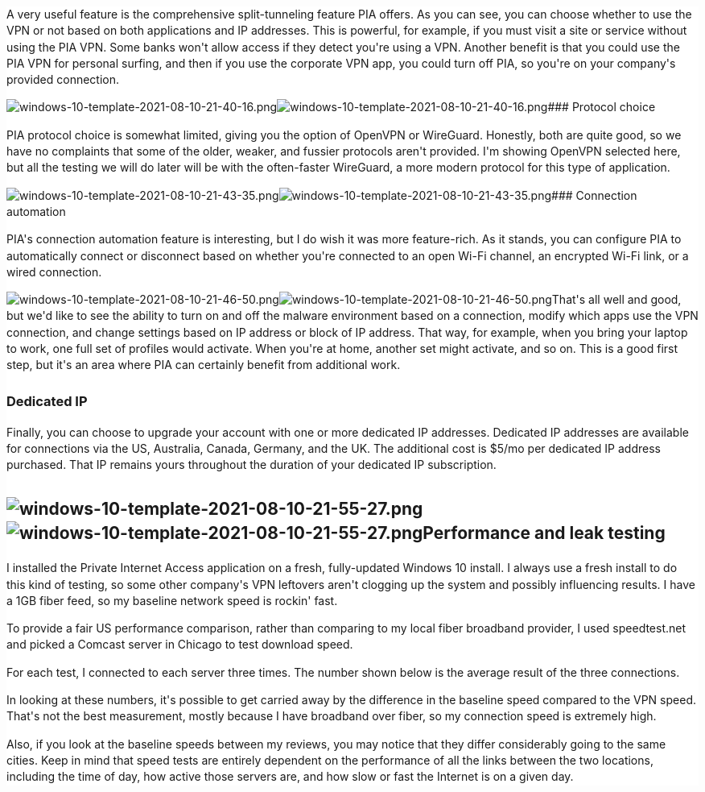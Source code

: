 




A very useful feature is the comprehensive split-tunneling feature PIA offers. As you can see, you can choose whether to use the VPN or not based on both applications and IP addresses. This is powerful, for example, if you must visit a site or service without using the PIA VPN. Some banks won't allow access if they detect you're using a VPN. Another benefit is that you could use the PIA VPN for personal surfing, and then if you use the corporate VPN app, you could turn off PIA, so you're on your company's provided connection.

![windows-10-template-2021-08-10-21-40-16.png]()![windows-10-template-2021-08-10-21-40-16.png](https://www.zdnet.com/a/img/resize/b4a7c3a1804d19a1ecf60664543210238f5a1e52/2021/08/11/22bed4a7-a680-42a2-b470-1f5a8d2a4d29/windows-10-template-2021-08-10-21-40-16.png?width=1200&fit=bounds&auto=webp)### Protocol choice

PIA protocol choice is somewhat limited, giving you the option of OpenVPN or WireGuard. Honestly, both are quite good, so we have no complaints that some of the older, weaker, and fussier protocols aren't provided. I'm showing OpenVPN selected here, but all the testing we will do later will be with the often-faster WireGuard, a more modern protocol for this type of application.

![windows-10-template-2021-08-10-21-43-35.png]()![windows-10-template-2021-08-10-21-43-35.png](https://www.zdnet.com/a/img/resize/35e3cc47058d2ea5ea6ad3781ad9323804d3918d/2021/08/11/386473b6-e2b4-41d7-bb76-1ae7a8816dc8/windows-10-template-2021-08-10-21-43-35.png?width=1200&fit=bounds&auto=webp)### Connection automation

PIA's connection automation feature is interesting, but I do wish it was more feature-rich. As it stands, you can configure PIA to automatically connect or disconnect based on whether you're connected to an open Wi-Fi channel, an encrypted Wi-Fi link, or a wired connection.

![windows-10-template-2021-08-10-21-46-50.png]()![windows-10-template-2021-08-10-21-46-50.png](https://www.zdnet.com/a/img/resize/7e977e323c074f69143fd349584f394afdcf7dfd/2021/08/11/5b24e1e6-be94-4ce6-a86b-9f5a832aab79/windows-10-template-2021-08-10-21-46-50.png?width=1200&fit=bounds&auto=webp)That's all well and good, but we'd like to see the ability to turn on and off the malware environment based on a connection, modify which apps use the VPN connection, and change settings based on IP address or block of IP address. That way, for example, when you bring your laptop to work, one full set of profiles would activate. When you're at home, another set might activate, and so on. This is a good first step, but it's an area where PIA can certainly benefit from additional work.

### Dedicated IP

Finally, you can choose to upgrade your account with one or more dedicated IP addresses. Dedicated IP addresses are available for connections via the US, Australia, Canada, Germany, and the UK. The additional cost is $5/mo per dedicated IP address purchased. That IP remains yours throughout the duration of your dedicated IP subscription.

![windows-10-template-2021-08-10-21-55-27.png]()![windows-10-template-2021-08-10-21-55-27.png](https://www.zdnet.com/a/img/resize/2b58abb1050c19f9ce1a8858a9492eeae0fcdefd/2021/08/11/3cc60dfb-d51c-4187-be35-926cdd4301c2/windows-10-template-2021-08-10-21-55-27.png?width=1200&fit=bounds&auto=webp)**Performance and leak testing**
--------------------------------

I installed the Private Internet Access application on a fresh, fully-updated Windows 10 install. I always use a fresh install to do this kind of testing, so some other company's VPN leftovers aren't clogging up the system and possibly influencing results. I have a 1GB fiber feed, so my baseline network speed is rockin' fast.


To provide a fair US performance comparison, rather than comparing to my local fiber broadband provider, I used speedtest.net and picked a Comcast server in Chicago to test download speed.

For each test, I connected to each server three times. The number shown below is the average result of the three connections.

In looking at these numbers, it's possible to get carried away by the difference in the baseline speed compared to the VPN speed. That's not the best measurement, mostly because I have broadband over fiber, so my connection speed is extremely high.

Also, if you look at the baseline speeds between my reviews, you may notice that they differ considerably going to the same cities. Keep in mind that speed tests are entirely dependent on the performance of all the links between the two locations, including the time of day, how active those servers are, and how slow or fast the Internet is on a given day.
